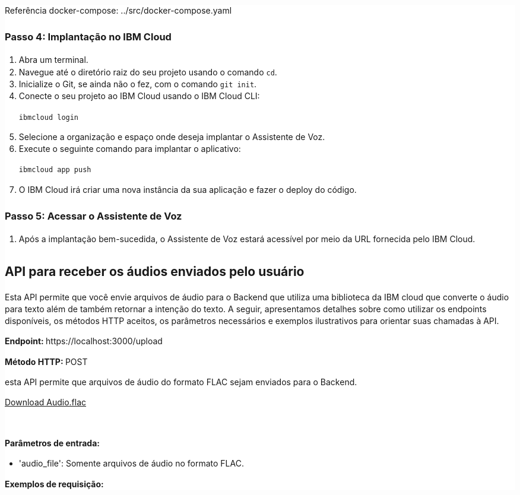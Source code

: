 Referência docker-compose: ../src/docker-compose.yaml

### Passo 4: Implantação no IBM Cloud

1. Abra um terminal.
2. Navegue até o diretório raiz do seu projeto usando o comando `cd`.
3. Inicialize o Git, se ainda não o fez, com o comando `git init`.
4. Conecte o seu projeto ao IBM Cloud usando o IBM Cloud CLI:
   ```
   ibmcloud login
   ```
5. Selecione a organização e espaço onde deseja implantar o Assistente de Voz.
6. Execute o seguinte comando para implantar o aplicativo:
   ```
   ibmcloud app push
   ```
7. O IBM Cloud irá criar uma nova instância da sua aplicação e fazer o deploy do código.

### Passo 5: Acessar o Assistente de Voz

1. Após a implantação bem-sucedida, o Assistente de Voz estará acessível por meio da URL fornecida pelo IBM Cloud.

## API para receber os áudios enviados pelo usuário

<p>Esta API permite que você envie arquivos de áudio para o Backend que utiliza uma biblioteca da IBM cloud que converte o áudio para texto além de também retornar a intenção do texto. A seguir, apresentamos detalhes sobre como utilizar os endpoints disponíveis, os métodos HTTP aceitos, os parâmetros necessários e exemplos ilustrativos para orientar suas chamadas à API.</p>

<p><strong>Endpoint: </strong>https://localhost:3000/upload</p>

<p><strong>Método HTTP: </strong>POST </p>

esta API permite que arquivos de áudio do formato FLAC sejam enviados para o Backend.

<a href="https://watson-developer-cloud.github.io/doc-tutorial-downloads/speech-to-text/audio-file.flac">Download Audio.flac</a>

<br>

<strong>Parâmetros de entrada: </strong>

- 'audio_file': Somente arquivos de áudio no formato FLAC.

<strong>Exemplos de requisição:</strong>
